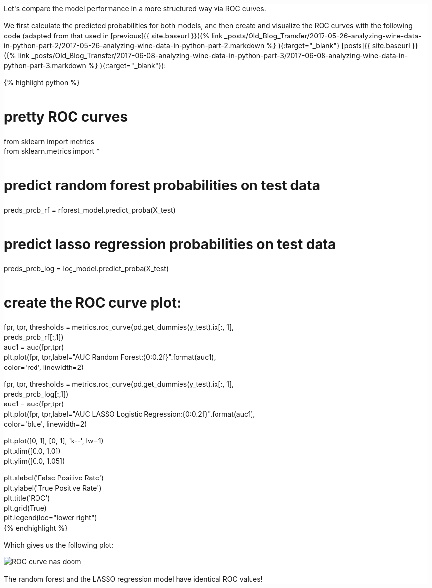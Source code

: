 Let's compare the model performance in a more structured way via ROC curves.  
  
We first calculate the predicted probabilities for both models, and then create and visualize the ROC curves with the following code (adapted from that used in [previous]{{ site.baseurl }}({% link _posts/Old_Blog_Transfer/2017-05-26-analyzing-wine-data-in-python-part-2/2017-05-26-analyzing-wine-data-in-python-part-2.markdown %} ){:target="_blank"} [posts]{{ site.baseurl }}({% link _posts/Old_Blog_Transfer/2017-06-08-analyzing-wine-data-in-python-part-3/2017-06-08-analyzing-wine-data-in-python-part-3.markdown %} ){:target="_blank"}):  

{% highlight python %}  
# pretty ROC curves  
from sklearn import metrics  
from sklearn.metrics import *  
  
# predict random forest probabilities on test data  
preds_prob_rf = rforest_model.predict_proba(X_test)  
# predict lasso regression probabilities on test data  
preds_prob_log = log_model.predict_proba(X_test)  
  
# create the ROC curve plot:  
fpr, tpr, thresholds = metrics.roc_curve(pd.get_dummies(y_test).ix[:, 1],   
 preds_prob_rf[:,1])  
auc1 = auc(fpr,tpr)  
plt.plot(fpr, tpr,label="AUC Random Forest:{0:0.2f}".format(auc1),  
 color='red', linewidth=2)  
  
fpr, tpr, thresholds = metrics.roc_curve(pd.get_dummies(y_test).ix[:, 1],   
 preds_prob_log[:,1])  
auc1 = auc(fpr,tpr)  
plt.plot(fpr, tpr,label="AUC LASSO Logistic Regression:{0:0.2f}".format(auc1),   
 color='blue', linewidth=2)  
  
plt.plot([0, 1], [0, 1], 'k--', lw=1)  
plt.xlim([0.0, 1.0])  
plt.ylim([0.0, 1.05])  
  
plt.xlabel('False Positive Rate')   
plt.ylabel('True Positive Rate')  
plt.title('ROC')  
plt.grid(True)  
plt.legend(loc="lower right")  
{% endhighlight %}   
  
Which gives us the following plot:  
  
![ROC curve nas doom]({{site.baseurl}}/assets/img/old_blog_transfer/2018-04-22-nas-vs-doom-model-based-text-analysis/roc_nas_doom.png)

The random forest and the LASSO regression model have identical ROC values!  
  